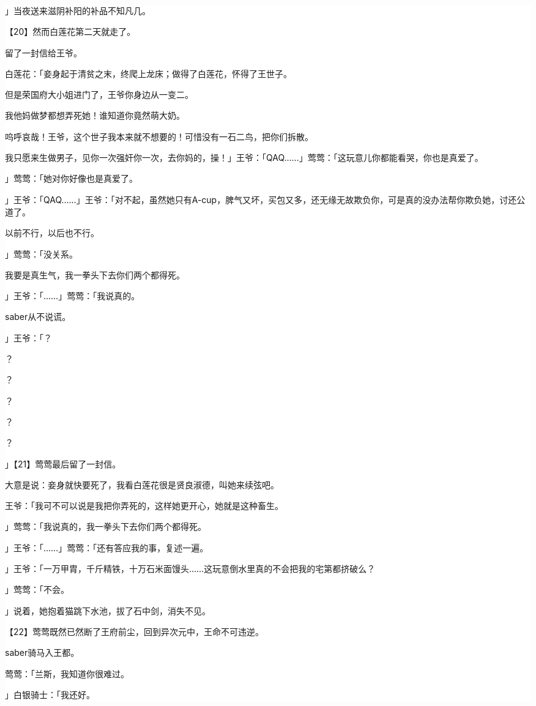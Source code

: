 」当夜送来滋阴补阳的补品不知凡几。

【20】然而白莲花第二天就走了。

留了一封信给王爷。

白莲花：「妾身起于清贫之末，终爬上龙床；做得了白莲花，怀得了王世子。

但是荣国府大小姐进门了，王爷你身边从一变二。

我他妈做梦都想弄死她！谁知道你竟然萌大奶。

呜呼哀哉！王爷，这个世子我本来就不想要的！可惜没有一石二鸟，把你们拆散。

我只愿来生做男子，见你一次强奸你一次，去你妈的，操！」王爷：「QAQ……」莺莺：「这玩意儿你都能看哭，你也是真爱了。

」莺莺：「她对你好像也是真爱了。

」王爷：「QAQ……」王爷：「对不起，虽然她只有A-cup，脾气又坏，买包又多，还无缘无故欺负你，可是真的没办法帮你欺负她，讨还公道了。

以前不行，以后也不行。

」莺莺：「没关系。

我要是真生气，我一拳头下去你们两个都得死。

」王爷：「……」莺莺：「我说真的。

saber从不说谎。

」王爷：「？

？

？

？

？

？

」【21】莺莺最后留了一封信。

大意是说：妾身就快要死了，我看白莲花很是贤良淑德，叫她来续弦吧。

王爷：「我可不可以说是我把你弄死的，这样她更开心，她就是这种畜生。

」莺莺：「我说真的，我一拳头下去你们两个都得死。

」王爷：「……」莺莺：「还有答应我的事，复述一遍。

」王爷：「一万甲胄，千斤精铁，十万石米面馒头……这玩意倒水里真的不会把我的宅第都挤破么？

」莺莺：「不会。

」说着，她抱着猫跳下水池，拔了石中剑，消失不见。

【22】莺莺既然已然断了王府前尘，回到异次元中，王命不可违逆。

saber骑马入王都。

莺莺：「兰斯，我知道你很难过。

」白银骑士：「我还好。
